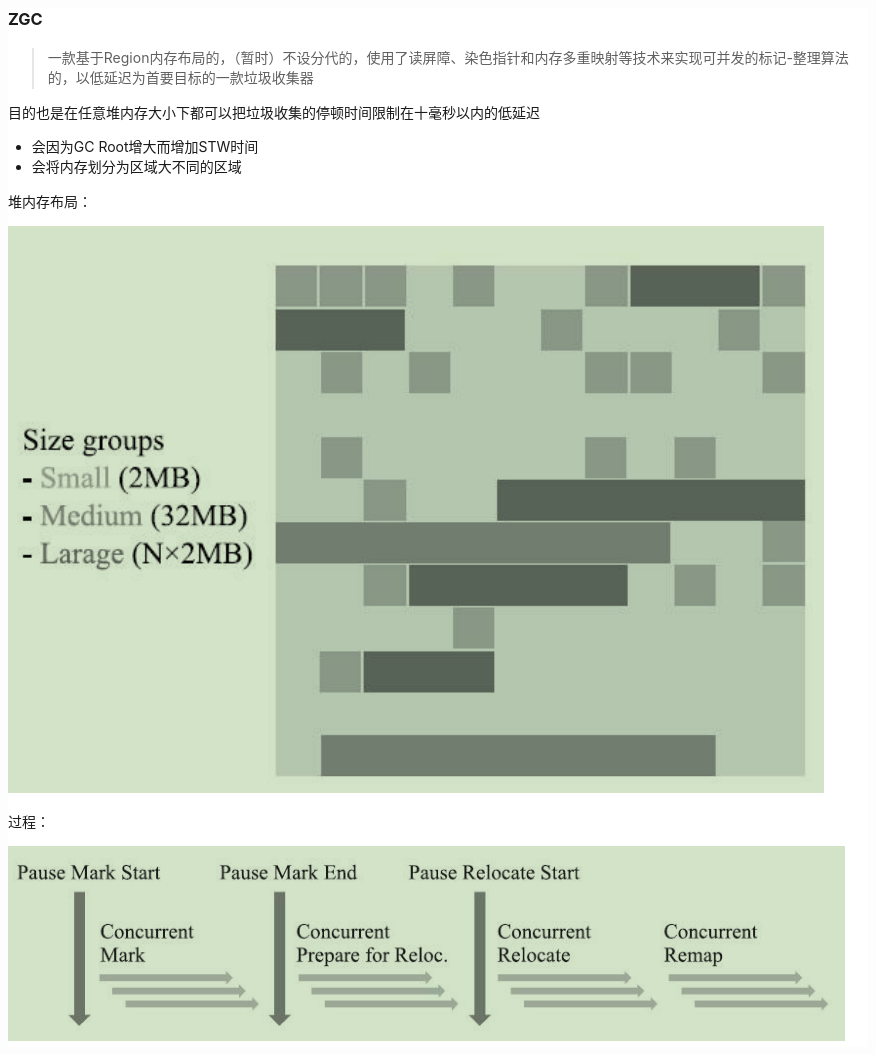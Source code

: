 ### ZGC

>一款基于Region内存布局的，（暂时）不设分代的，使用了读屏障、染色指针和内存多重映射等技术来实现可并发的标记-整理算法的，以低延迟为首要目标的一款垃圾收集器

目的也是在任意堆内存大小下都可以把垃圾收集的停顿时间限制在十毫秒以内的低延迟

- 会因为GC Root增大而增加STW时间
- 会将内存划分为区域大不同的区域

堆内存布局：

![屏幕截图 2020-10-20 150231](/assets/屏幕截图%202020-10-20%20150231.png)

过程：

![屏幕截图 2020-10-20 151632](/assets/屏幕截图%202020-10-20%20151632.png)
